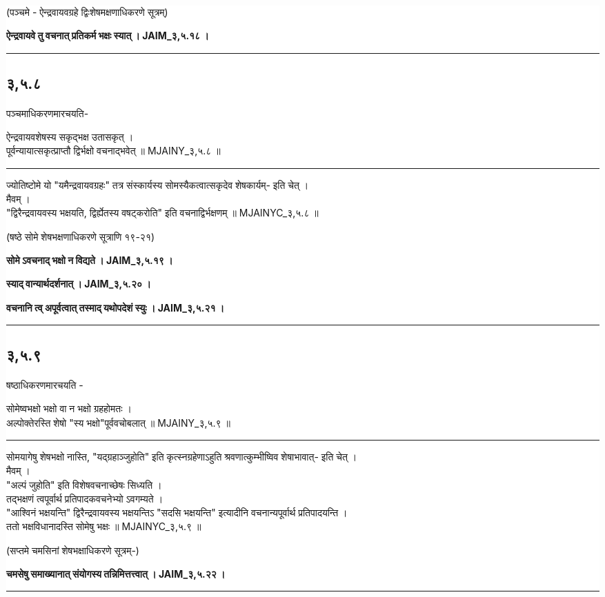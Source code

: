   
(पञ्चमे - ऐन्द्रवायवग्रहे द्विःशेषमक्षणाधिकरणे सूत्रम्)  
  
**ऐन्द्रवायवे तु वचनात् प्रतिकर्म भक्षः स्यात् । JAIM_३,५.१८ ।**  
  
  
____________________________________________________  
  
##  ३,५.८  
  
  
पञ्चमाधिकरणमारचयति-  
  
ऐन्द्रवायवशेषस्य सकृद्भक्ष उतासकृत् ।  
पूर्वन्यायात्सकृत्प्राप्तौ द्विर्भक्षो वचनाद्भवेत् ॥ MJAINY_३,५.८ ॥  
  
__________________  
  
ज्योतिष्टोमे यो "यमैन्द्रवायवग्रहः" तत्र संस्कार्यस्य सोमस्यैकत्वात्सकृदेव शेषकार्यम्- इति चेत् ।  
मैवम् ।  
"द्विरैन्द्रवायवस्य भक्षयति, द्विर्ह्येतस्य वषट्करोति" इति वचनाद्विर्भक्षणम् ॥ MJAINYC_३,५.८ ॥  
  
  
(षष्ठे सोमे शेषभक्षणाधिकरणे सूत्राणि १९-२१)  
  
**सोमे ऽवचनाद् भक्षो न विद्यते । JAIM_३,५.१९ ।**  
  
**स्याद् वान्यार्थदर्शनात् । JAIM_३,५.२० ।**  
  
**वचनानि त्व् अपूर्वत्वात् तस्माद् यथोपदेशं स्युः । JAIM_३,५.२१ ।**  
  
  
____________________________________________________  
  
##  ३,५.९  
  
  
षष्ठाधिकरणमारचयति -  
  
सोमेष्वभक्षो भक्षो वा न भक्षो ग्रहहोमतः ।  
अल्पोक्तेरस्ति शेषो "स्य भक्षो"पूर्ववचोबलात् ॥ MJAINY_३,५.९ ॥  
  
__________________  
  
सोमयागेषु शेषभक्षो नास्ति, "यद्ग्रहाञ्जुहोति" इति कृत्स्नग्रहेणाऽहुति श्रवणात्कुम्भीष्विव शेषाभावात्- इति चेत् ।  
मैवम् ।  
"अल्पं जुहोति" इति विशेषवचनाच्छेषः सिध्यति ।  
तद्भक्षणं त्वपूर्वार्थ प्रतिपादकवचनेभ्यो ऽवगम्यते ।  
"आश्विनं भक्षयन्ति" द्विरैन्द्रवायवस्य भक्षयन्तिऽ "सदसि भक्षयन्ति" इत्यादीनि वचनान्यपूर्वार्थ प्रतिपादयन्ति ।  
ततो भक्षविधानादस्ति सोमेषु भक्षः ॥ MJAINYC_३,५.९ ॥  
  
  
(सप्तमे चमसिनां शेषभक्षाधिकरणे सूत्रम्-)  
  
**चमसेषु समाख्यानात् संयोगस्य तन्निमित्तत्त्वात् । JAIM_३,५.२२ ।**  
  
____________________________________________________  
  